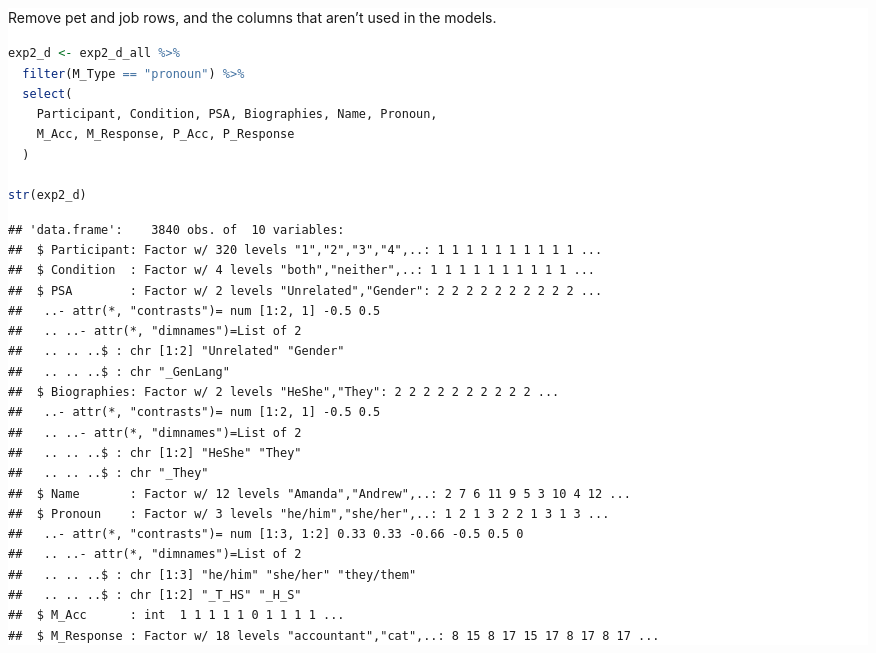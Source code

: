Remove pet and job rows, and the columns that aren’t used in the models.

``` r
exp2_d <- exp2_d_all %>%
  filter(M_Type == "pronoun") %>%
  select(
    Participant, Condition, PSA, Biographies, Name, Pronoun,
    M_Acc, M_Response, P_Acc, P_Response
  )

str(exp2_d)
```

    ## 'data.frame':    3840 obs. of  10 variables:
    ##  $ Participant: Factor w/ 320 levels "1","2","3","4",..: 1 1 1 1 1 1 1 1 1 1 ...
    ##  $ Condition  : Factor w/ 4 levels "both","neither",..: 1 1 1 1 1 1 1 1 1 1 ...
    ##  $ PSA        : Factor w/ 2 levels "Unrelated","Gender": 2 2 2 2 2 2 2 2 2 2 ...
    ##   ..- attr(*, "contrasts")= num [1:2, 1] -0.5 0.5
    ##   .. ..- attr(*, "dimnames")=List of 2
    ##   .. .. ..$ : chr [1:2] "Unrelated" "Gender"
    ##   .. .. ..$ : chr "_GenLang"
    ##  $ Biographies: Factor w/ 2 levels "HeShe","They": 2 2 2 2 2 2 2 2 2 2 ...
    ##   ..- attr(*, "contrasts")= num [1:2, 1] -0.5 0.5
    ##   .. ..- attr(*, "dimnames")=List of 2
    ##   .. .. ..$ : chr [1:2] "HeShe" "They"
    ##   .. .. ..$ : chr "_They"
    ##  $ Name       : Factor w/ 12 levels "Amanda","Andrew",..: 2 7 6 11 9 5 3 10 4 12 ...
    ##  $ Pronoun    : Factor w/ 3 levels "he/him","she/her",..: 1 2 1 3 2 2 1 3 1 3 ...
    ##   ..- attr(*, "contrasts")= num [1:3, 1:2] 0.33 0.33 -0.66 -0.5 0.5 0
    ##   .. ..- attr(*, "dimnames")=List of 2
    ##   .. .. ..$ : chr [1:3] "he/him" "she/her" "they/them"
    ##   .. .. ..$ : chr [1:2] "_T_HS" "_H_S"
    ##  $ M_Acc      : int  1 1 1 1 1 0 1 1 1 1 ...
    ##  $ M_Response : Factor w/ 18 levels "accountant","cat",..: 8 15 8 17 15 17 8 17 8 17 ...